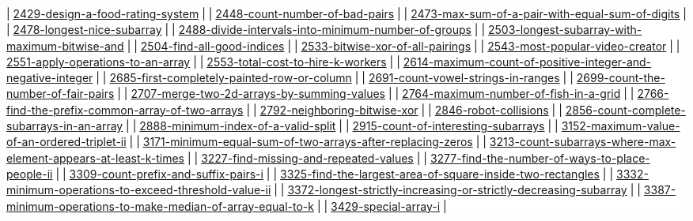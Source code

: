| [2429-design-a-food-rating-system](https://github.com/SURYAPRAKASHKALYANAM/LEETCODE-GFG-SOLVED-SOLUTIONS/tree/master/2429-design-a-food-rating-system) |
| [2448-count-number-of-bad-pairs](https://github.com/SURYAPRAKASHKALYANAM/LEETCODE-GFG-SOLVED-SOLUTIONS/tree/master/2448-count-number-of-bad-pairs) |
| [2473-max-sum-of-a-pair-with-equal-sum-of-digits](https://github.com/SURYAPRAKASHKALYANAM/LEETCODE-GFG-SOLVED-SOLUTIONS/tree/master/2473-max-sum-of-a-pair-with-equal-sum-of-digits) |
| [2478-longest-nice-subarray](https://github.com/SURYAPRAKASHKALYANAM/LEETCODE-GFG-SOLVED-SOLUTIONS/tree/master/2478-longest-nice-subarray) |
| [2488-divide-intervals-into-minimum-number-of-groups](https://github.com/SURYAPRAKASHKALYANAM/LEETCODE-GFG-SOLVED-SOLUTIONS/tree/master/2488-divide-intervals-into-minimum-number-of-groups) |
| [2503-longest-subarray-with-maximum-bitwise-and](https://github.com/SURYAPRAKASHKALYANAM/LEETCODE-GFG-SOLVED-SOLUTIONS/tree/master/2503-longest-subarray-with-maximum-bitwise-and) |
| [2504-find-all-good-indices](https://github.com/SURYAPRAKASHKALYANAM/LEETCODE-GFG-SOLVED-SOLUTIONS/tree/master/2504-find-all-good-indices) |
| [2533-bitwise-xor-of-all-pairings](https://github.com/SURYAPRAKASHKALYANAM/LEETCODE-GFG-SOLVED-SOLUTIONS/tree/master/2533-bitwise-xor-of-all-pairings) |
| [2543-most-popular-video-creator](https://github.com/SURYAPRAKASHKALYANAM/LEETCODE-GFG-SOLVED-SOLUTIONS/tree/master/2543-most-popular-video-creator) |
| [2551-apply-operations-to-an-array](https://github.com/SURYAPRAKASHKALYANAM/LEETCODE-GFG-SOLVED-SOLUTIONS/tree/master/2551-apply-operations-to-an-array) |
| [2553-total-cost-to-hire-k-workers](https://github.com/SURYAPRAKASHKALYANAM/LEETCODE-GFG-SOLVED-SOLUTIONS/tree/master/2553-total-cost-to-hire-k-workers) |
| [2614-maximum-count-of-positive-integer-and-negative-integer](https://github.com/SURYAPRAKASHKALYANAM/LEETCODE-GFG-SOLVED-SOLUTIONS/tree/master/2614-maximum-count-of-positive-integer-and-negative-integer) |
| [2685-first-completely-painted-row-or-column](https://github.com/SURYAPRAKASHKALYANAM/LEETCODE-GFG-SOLVED-SOLUTIONS/tree/master/2685-first-completely-painted-row-or-column) |
| [2691-count-vowel-strings-in-ranges](https://github.com/SURYAPRAKASHKALYANAM/LEETCODE-GFG-SOLVED-SOLUTIONS/tree/master/2691-count-vowel-strings-in-ranges) |
| [2699-count-the-number-of-fair-pairs](https://github.com/SURYAPRAKASHKALYANAM/LEETCODE-GFG-SOLVED-SOLUTIONS/tree/master/2699-count-the-number-of-fair-pairs) |
| [2707-merge-two-2d-arrays-by-summing-values](https://github.com/SURYAPRAKASHKALYANAM/LEETCODE-GFG-SOLVED-SOLUTIONS/tree/master/2707-merge-two-2d-arrays-by-summing-values) |
| [2764-maximum-number-of-fish-in-a-grid](https://github.com/SURYAPRAKASHKALYANAM/LEETCODE-GFG-SOLVED-SOLUTIONS/tree/master/2764-maximum-number-of-fish-in-a-grid) |
| [2766-find-the-prefix-common-array-of-two-arrays](https://github.com/SURYAPRAKASHKALYANAM/LEETCODE-GFG-SOLVED-SOLUTIONS/tree/master/2766-find-the-prefix-common-array-of-two-arrays) |
| [2792-neighboring-bitwise-xor](https://github.com/SURYAPRAKASHKALYANAM/LEETCODE-GFG-SOLVED-SOLUTIONS/tree/master/2792-neighboring-bitwise-xor) |
| [2846-robot-collisions](https://github.com/SURYAPRAKASHKALYANAM/LEETCODE-GFG-SOLVED-SOLUTIONS/tree/master/2846-robot-collisions) |
| [2856-count-complete-subarrays-in-an-array](https://github.com/SURYAPRAKASHKALYANAM/LEETCODE-GFG-SOLVED-SOLUTIONS/tree/master/2856-count-complete-subarrays-in-an-array) |
| [2888-minimum-index-of-a-valid-split](https://github.com/SURYAPRAKASHKALYANAM/LEETCODE-GFG-SOLVED-SOLUTIONS/tree/master/2888-minimum-index-of-a-valid-split) |
| [2915-count-of-interesting-subarrays](https://github.com/SURYAPRAKASHKALYANAM/LEETCODE-GFG-SOLVED-SOLUTIONS/tree/master/2915-count-of-interesting-subarrays) |
| [3152-maximum-value-of-an-ordered-triplet-ii](https://github.com/SURYAPRAKASHKALYANAM/LEETCODE-GFG-SOLVED-SOLUTIONS/tree/master/3152-maximum-value-of-an-ordered-triplet-ii) |
| [3171-minimum-equal-sum-of-two-arrays-after-replacing-zeros](https://github.com/SURYAPRAKASHKALYANAM/LEETCODE-GFG-SOLVED-SOLUTIONS/tree/master/3171-minimum-equal-sum-of-two-arrays-after-replacing-zeros) |
| [3213-count-subarrays-where-max-element-appears-at-least-k-times](https://github.com/SURYAPRAKASHKALYANAM/LEETCODE-GFG-SOLVED-SOLUTIONS/tree/master/3213-count-subarrays-where-max-element-appears-at-least-k-times) |
| [3227-find-missing-and-repeated-values](https://github.com/SURYAPRAKASHKALYANAM/LEETCODE-GFG-SOLVED-SOLUTIONS/tree/master/3227-find-missing-and-repeated-values) |
| [3277-find-the-number-of-ways-to-place-people-ii](https://github.com/SURYAPRAKASHKALYANAM/LEETCODE-GFG-SOLVED-SOLUTIONS/tree/master/3277-find-the-number-of-ways-to-place-people-ii) |
| [3309-count-prefix-and-suffix-pairs-i](https://github.com/SURYAPRAKASHKALYANAM/LEETCODE-GFG-SOLVED-SOLUTIONS/tree/master/3309-count-prefix-and-suffix-pairs-i) |
| [3325-find-the-largest-area-of-square-inside-two-rectangles](https://github.com/SURYAPRAKASHKALYANAM/LEETCODE-GFG-SOLVED-SOLUTIONS/tree/master/3325-find-the-largest-area-of-square-inside-two-rectangles) |
| [3332-minimum-operations-to-exceed-threshold-value-ii](https://github.com/SURYAPRAKASHKALYANAM/LEETCODE-GFG-SOLVED-SOLUTIONS/tree/master/3332-minimum-operations-to-exceed-threshold-value-ii) |
| [3372-longest-strictly-increasing-or-strictly-decreasing-subarray](https://github.com/SURYAPRAKASHKALYANAM/LEETCODE-GFG-SOLVED-SOLUTIONS/tree/master/3372-longest-strictly-increasing-or-strictly-decreasing-subarray) |
| [3387-minimum-operations-to-make-median-of-array-equal-to-k](https://github.com/SURYAPRAKASHKALYANAM/LEETCODE-GFG-SOLVED-SOLUTIONS/tree/master/3387-minimum-operations-to-make-median-of-array-equal-to-k) |
| [3429-special-array-i](https://github.com/SURYAPRAKASHKALYANAM/LEETCODE-GFG-SOLVED-SOLUTIONS/tree/master/3429-special-array-i) |